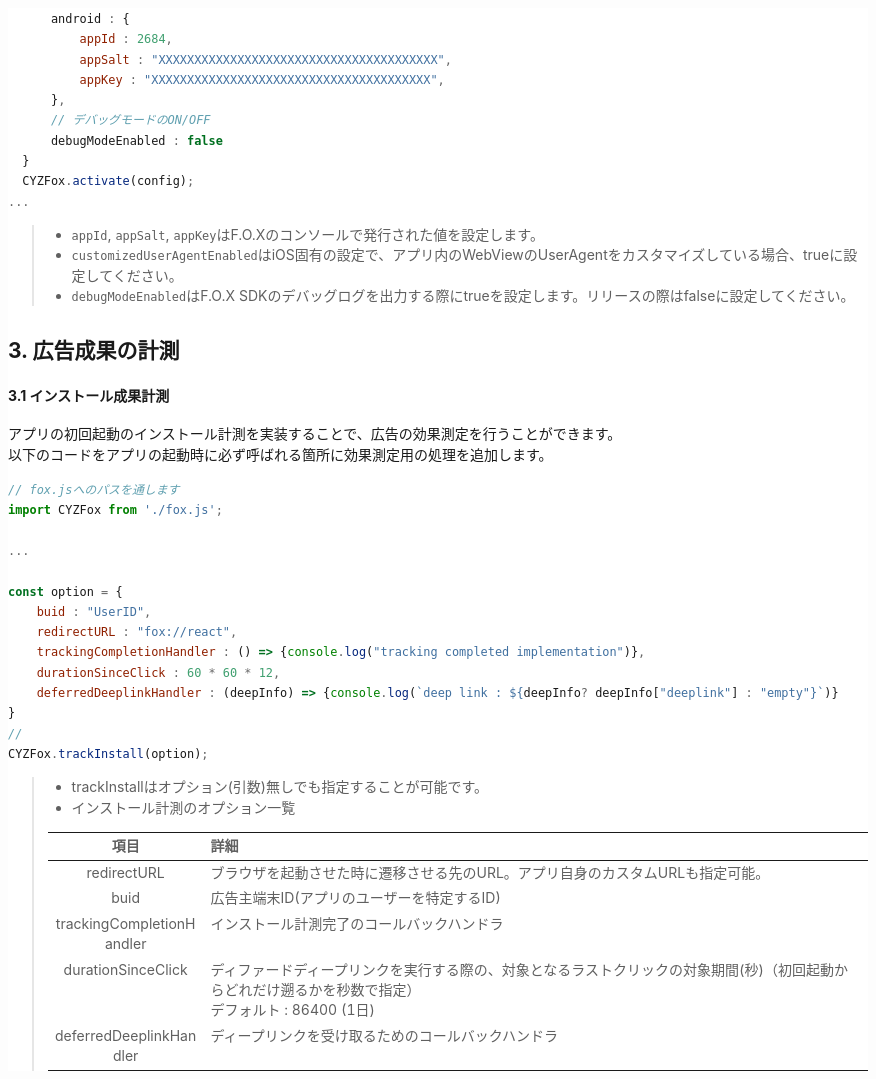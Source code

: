 ```js
      android : {
          appId : 2684,
          appSalt : "XXXXXXXXXXXXXXXXXXXXXXXXXXXXXXXXXXXXXXX",
          appKey : "XXXXXXXXXXXXXXXXXXXXXXXXXXXXXXXXXXXXXXX",
      },
      // デバッグモードのON/OFF
      debugModeEnabled : false
  }
  CYZFox.activate(config);
...
```


> * `appId`, `appSalt`, `appKey`はF.O.Xのコンソールで発行された値を設定します。
> * `customizedUserAgentEnabled`はiOS固有の設定で、アプリ内のWebViewのUserAgentをカスタマイズしている場合、trueに設定してください。
> * `debugModeEnabled`はF.O.X SDKのデバッグログを出力する際にtrueを設定します。リリースの際はfalseに設定してください。

<div id="measurement"></div>

## 3. 広告成果の計測

<div id="measurement_install"></div>

#### 3.1 インストール成果計測

アプリの初回起動のインストール計測を実装することで、広告の効果測定を行うことができます。<br>
以下のコードをアプリの起動時に必ず呼ばれる箇所に効果測定用の処理を追加します。

```js
// fox.jsへのパスを通します
import CYZFox from './fox.js';

...

const option = {
    buid : "UserID",
    redirectURL : "fox://react",
    trackingCompletionHandler : () => {console.log("tracking completed implementation")},
    durationSinceClick : 60 * 60 * 12,
    deferredDeeplinkHandler : (deepInfo) => {console.log(`deep link : ${deepInfo? deepInfo["deeplink"] : "empty"}`)}
}
//
CYZFox.trackInstall(option);
```
> * trackInstallはオプション(引数)無しでも指定することが可能です。
> * インストール計測のオプション一覧
>
> |項目|詳細|
> |:---:|:---|
> |redirectURL|ブラウザを起動させた時に遷移させる先のURL。アプリ自身のカスタムURLも指定可能。|
> |buid|広告主端末ID(アプリのユーザーを特定するID)|
> |trackingCompletionHandler|インストール計測完了のコールバックハンドラ|
> |durationSinceClick|ディファードディープリンクを実行する際の、対象となるラストクリックの対象期間(秒)（初回起動からどれだけ遡るかを秒数で指定）<br>デフォルト : 86400 (1日)|
> |deferredDeeplinkHandler|ディープリンクを受け取るためのコールバックハンドラ|
>

